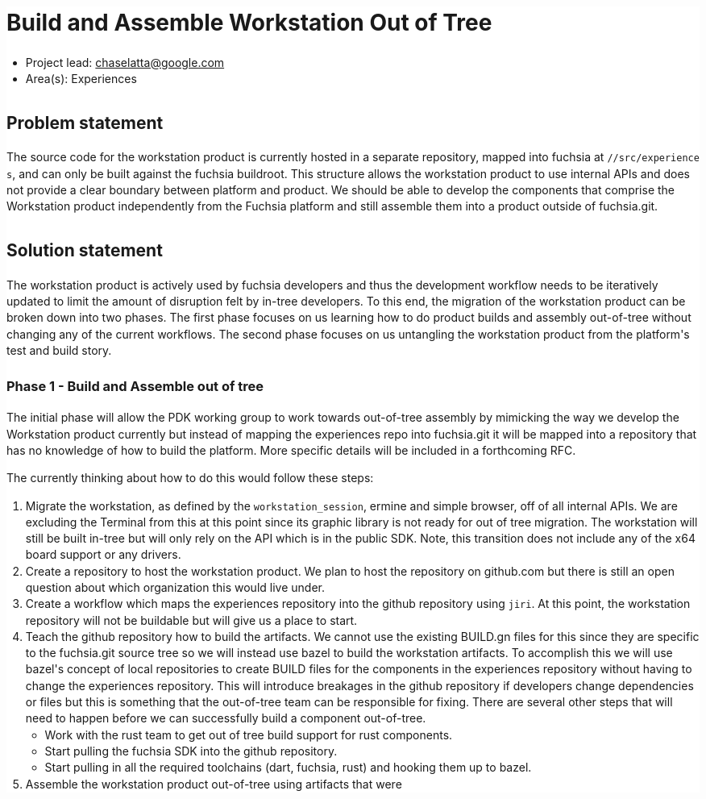# Build and Assemble Workstation Out of Tree

 * Project lead: chaselatta@google.com
 * Area(s): Experiences

## Problem statement

The source code for the workstation product is currently hosted in a separate
repository, mapped into fuchsia at `//src/experiences`, and can only be built
against the fuchsia buildroot. This structure allows the workstation product to
use internal APIs and does not provide a clear boundary between platform and
product. We should be able to develop the components that comprise the
Workstation product independently from the Fuchsia platform and still assemble
them into a product outside of fuchsia.git.

## Solution statement

The workstation product is actively used by fuchsia developers and thus the
development workflow needs to be iteratively updated to limit the amount of
disruption felt by in-tree developers. To this end, the migration of the
workstation product can be broken down into two phases. The first phase focuses
on us learning how to do product builds and assembly out-of-tree without
changing any of the current workflows. The second phase focuses on us
untangling the workstation product from the platform's test and build story.

### Phase 1 - Build and Assemble out of tree

The initial phase will allow the PDK working group to work towards out-of-tree
assembly by mimicking the way we develop the Workstation product currently but
instead of mapping the experiences repo into fuchsia.git it will be mapped into
a repository that has no knowledge of how to build the platform. More specific
details will be included in a forthcoming RFC.

The currently thinking about how to do this would follow these steps:

 1. Migrate the workstation, as defined by the `workstation_session`, ermine
    and simple browser, off of all internal APIs. We are excluding the Terminal
    from this at this point since its graphic library is not ready for out of
    tree migration. The workstation will still be built in-tree but will only
    rely on the API which is in the public SDK. Note, this transition does not
    include any of the x64 board support or any drivers.
 2. Create a repository to host the workstation product. We plan to host the
    repository on github.com but there is still an open question about which
    organization this would live under.
 3. Create a workflow which maps the experiences repository into the github
    repository using `jiri`. At this point, the workstation repository will not
    be buildable but will give us a place to start.
 4. Teach the github repository how to build the artifacts. We cannot use the
    existing BUILD.gn files for this since they are specific to the fuchsia.git
    source tree so we will instead use bazel to build the workstation
    artifacts. To accomplish this we will use bazel's concept of local
    repositories to create BUILD files for the components in the experiences
    repository without having to change the experiences repository. This will
    introduce breakages in the github repository if developers change
    dependencies or files but this is something that the out-of-tree team can
    be responsible for fixing. There are several other steps that will need to
    happen before we can successfully build a component out-of-tree.
    * Work with the rust team to get out of tree build support for rust
      components.
    * Start pulling the fuchsia SDK into the github repository.
    * Start pulling in all the required toolchains (dart, fuchsia, rust) and
      hooking them up to bazel.
 5. Assemble the workstation product out-of-tree using artifacts that were